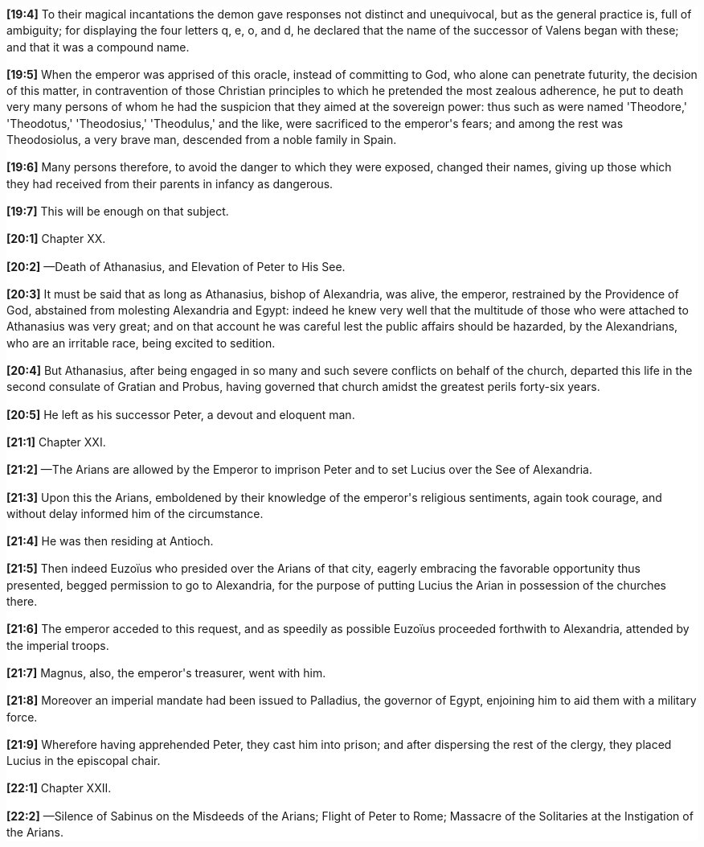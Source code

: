 **[19:4]** To their magical incantations the demon gave responses not distinct and unequivocal, but as the general practice is, full of ambiguity; for displaying the four letters q, e, o, and d, he declared that the name of the successor of Valens began with these; and that it was a compound name.

**[19:5]** When the emperor was apprised of this oracle, instead of committing to God, who alone can penetrate futurity, the decision of this matter, in contravention of those Christian principles to which he pretended the most zealous adherence, he put to death very many persons of whom he had the suspicion that they aimed at the sovereign power: thus such as were named 'Theodore,' 'Theodotus,' 'Theodosius,' 'Theodulus,' and the like, were sacrificed to the emperor's fears; and among the rest was Theodosiolus, a very brave man, descended from a noble family in Spain.

**[19:6]** Many persons therefore, to avoid the danger to which they were exposed, changed their names, giving up those which they had received from their parents in infancy as dangerous.

**[19:7]** This will be enough on that subject.

**[20:1]** Chapter XX.

**[20:2]** —Death of Athanasius, and Elevation of Peter to His See.

**[20:3]** It must be said that as long as Athanasius, bishop of Alexandria, was alive, the emperor, restrained by the Providence of God, abstained from molesting Alexandria and Egypt: indeed he knew very well that the multitude of those who were attached to Athanasius was very great; and on that account he was careful lest the public affairs should be hazarded, by the Alexandrians, who are an irritable race, being excited to sedition.

**[20:4]** But Athanasius, after being engaged in so many and such severe conflicts on behalf of the church, departed this life in the second consulate  of Gratian and Probus, having governed that church amidst the greatest perils forty-six years.

**[20:5]** He left as his successor Peter, a devout and eloquent man.

**[21:1]** Chapter XXI.

**[21:2]** —The Arians are allowed by the Emperor to imprison Peter and to set Lucius over the See of Alexandria.

**[21:3]** Upon this the Arians, emboldened by their knowledge of the emperor's religious sentiments, again took courage, and without delay informed him of the circumstance.

**[21:4]** He was then residing at Antioch.

**[21:5]** Then indeed Euzoïus who presided over the Arians of that city, eagerly embracing the favorable opportunity thus presented, begged permission to go to Alexandria, for the purpose of putting Lucius the Arian in possession of the churches there.

**[21:6]** The emperor acceded to this request, and as speedily as possible Euzoïus proceeded forthwith to Alexandria, attended by the imperial troops.

**[21:7]** Magnus, also, the emperor's treasurer, went with him.

**[21:8]** Moreover an imperial mandate had been issued to Palladius, the governor of Egypt, enjoining him to aid them with a military force.

**[21:9]** Wherefore having apprehended Peter, they cast him into prison; and after dispersing the rest of the clergy, they placed Lucius in the episcopal chair.

**[22:1]** Chapter XXII.

**[22:2]** —Silence of Sabinus on the Misdeeds of the Arians; Flight of Peter to Rome; Massacre of the Solitaries at the Instigation of the Arians.
